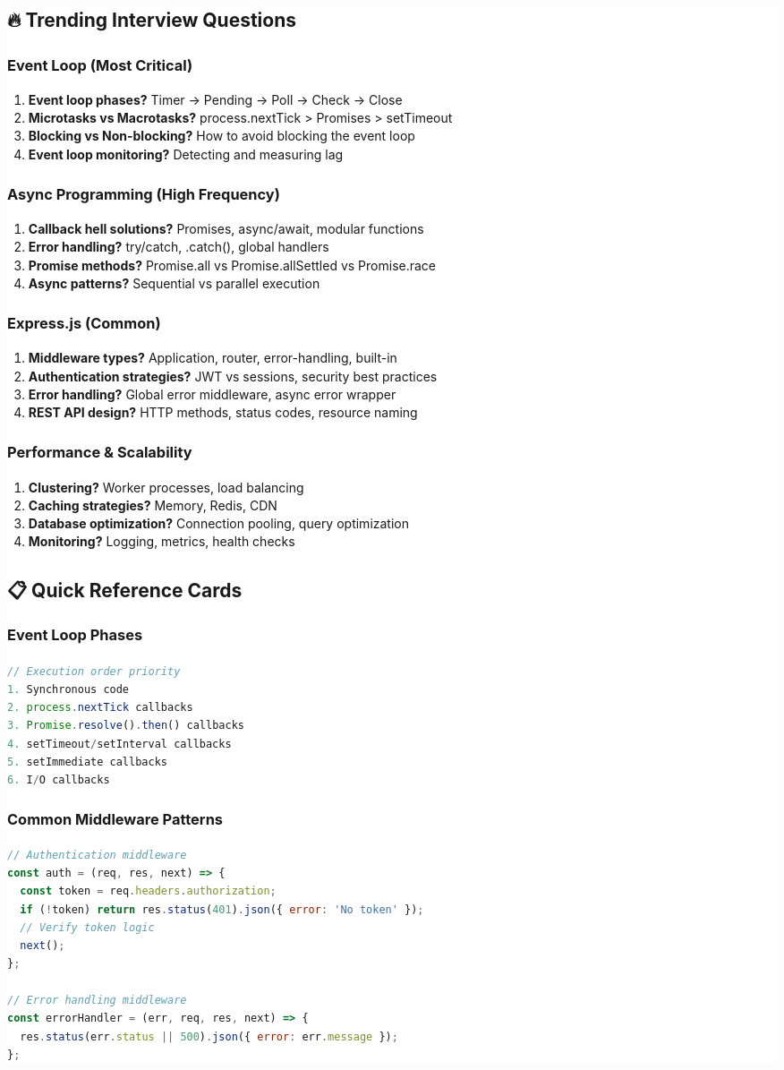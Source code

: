 ## 🔥 Trending Interview Questions

### **Event Loop (Most Critical)**
1. **Event loop phases?** Timer → Pending → Poll → Check → Close
2. **Microtasks vs Macrotasks?** process.nextTick > Promises > setTimeout
3. **Blocking vs Non-blocking?** How to avoid blocking the event loop
4. **Event loop monitoring?** Detecting and measuring lag

### **Async Programming (High Frequency)**
1. **Callback hell solutions?** Promises, async/await, modular functions
2. **Error handling?** try/catch, .catch(), global handlers
3. **Promise methods?** Promise.all vs Promise.allSettled vs Promise.race
4. **Async patterns?** Sequential vs parallel execution

### **Express.js (Common)**
1. **Middleware types?** Application, router, error-handling, built-in
2. **Authentication strategies?** JWT vs sessions, security best practices
3. **Error handling?** Global error middleware, async error wrapper
4. **REST API design?** HTTP methods, status codes, resource naming

### **Performance & Scalability**
1. **Clustering?** Worker processes, load balancing
2. **Caching strategies?** Memory, Redis, CDN
3. **Database optimization?** Connection pooling, query optimization
4. **Monitoring?** Logging, metrics, health checks

## 📋 Quick Reference Cards

### **Event Loop Phases**
```javascript
// Execution order priority
1. Synchronous code
2. process.nextTick callbacks
3. Promise.resolve().then() callbacks
4. setTimeout/setInterval callbacks
5. setImmediate callbacks
6. I/O callbacks
```

### **Common Middleware Patterns**
```javascript
// Authentication middleware
const auth = (req, res, next) => {
  const token = req.headers.authorization;
  if (!token) return res.status(401).json({ error: 'No token' });
  // Verify token logic
  next();
};

// Error handling middleware
const errorHandler = (err, req, res, next) => {
  res.status(err.status || 500).json({ error: err.message });
};
```
